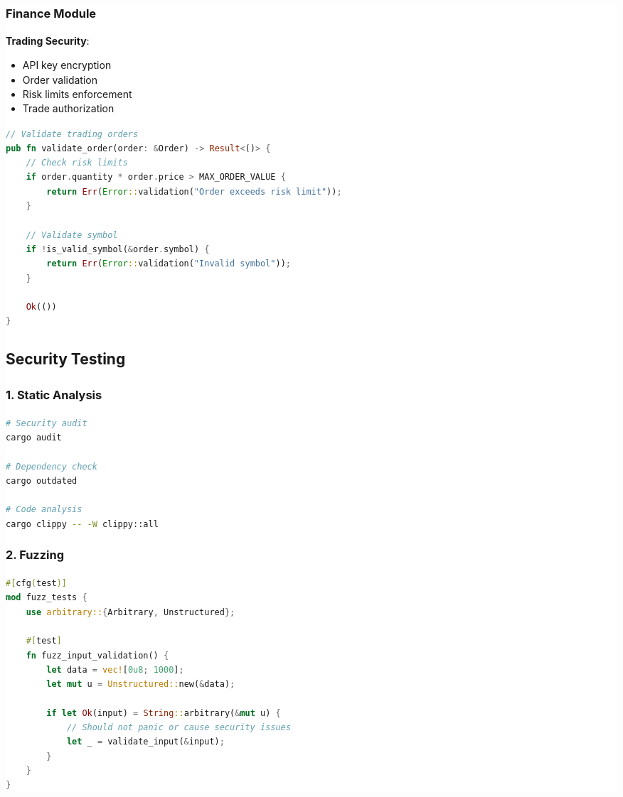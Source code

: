 ### Finance Module

**Trading Security**:
- API key encryption
- Order validation
- Risk limits enforcement
- Trade authorization

```rust
// Validate trading orders
pub fn validate_order(order: &Order) -> Result<()> {
    // Check risk limits
    if order.quantity * order.price > MAX_ORDER_VALUE {
        return Err(Error::validation("Order exceeds risk limit"));
    }
    
    // Validate symbol
    if !is_valid_symbol(&order.symbol) {
        return Err(Error::validation("Invalid symbol"));
    }
    
    Ok(())
}
```

## Security Testing

### 1. Static Analysis

```bash
# Security audit
cargo audit

# Dependency check
cargo outdated

# Code analysis
cargo clippy -- -W clippy::all
```

### 2. Fuzzing

```rust
#[cfg(test)]
mod fuzz_tests {
    use arbitrary::{Arbitrary, Unstructured};
    
    #[test]
    fn fuzz_input_validation() {
        let data = vec![0u8; 1000];
        let mut u = Unstructured::new(&data);
        
        if let Ok(input) = String::arbitrary(&mut u) {
            // Should not panic or cause security issues
            let _ = validate_input(&input);
        }
    }
}
```
